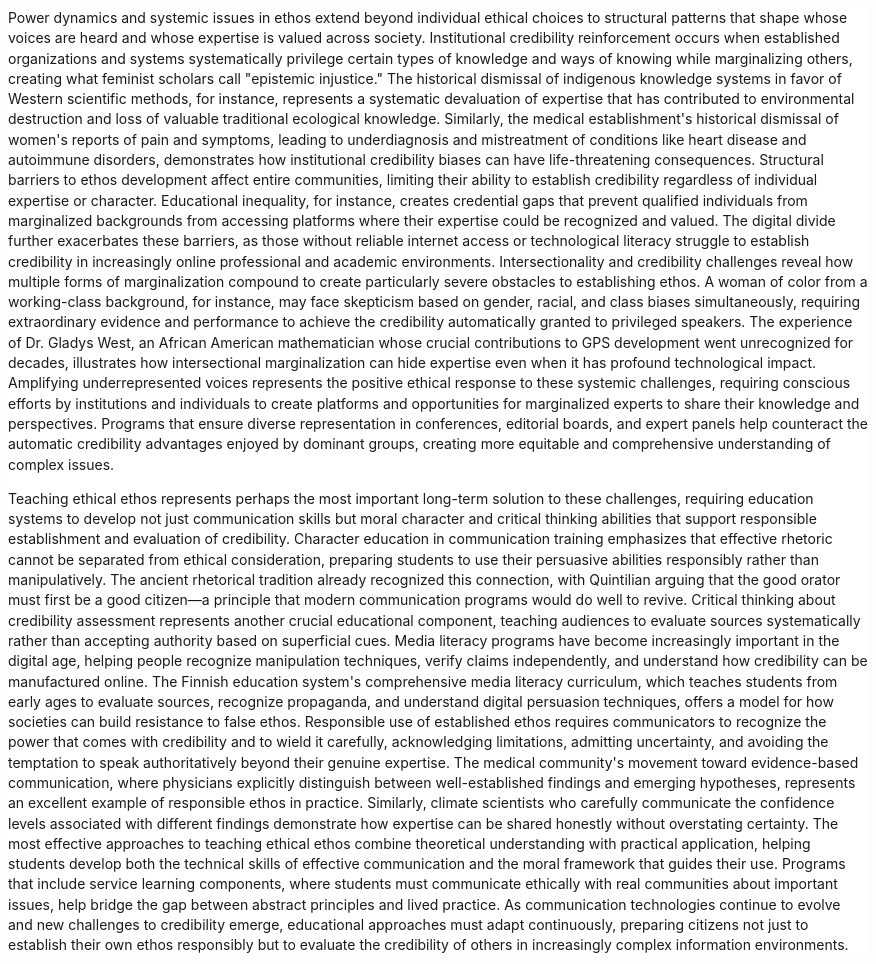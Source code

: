 Power dynamics and systemic issues in ethos extend beyond individual ethical choices to structural patterns that shape whose voices are heard and whose expertise is valued across society. Institutional credibility reinforcement occurs when established organizations and systems systematically privilege certain types of knowledge and ways of knowing while marginalizing others, creating what feminist scholars call "epistemic injustice." The historical dismissal of indigenous knowledge systems in favor of Western scientific methods, for instance, represents a systematic devaluation of expertise that has contributed to environmental destruction and loss of valuable traditional ecological knowledge. Similarly, the medical establishment's historical dismissal of women's reports of pain and symptoms, leading to underdiagnosis and mistreatment of conditions like heart disease and autoimmune disorders, demonstrates how institutional credibility biases can have life-threatening consequences. Structural barriers to ethos development affect entire communities, limiting their ability to establish credibility regardless of individual expertise or character. Educational inequality, for instance, creates credential gaps that prevent qualified individuals from marginalized backgrounds from accessing platforms where their expertise could be recognized and valued. The digital divide further exacerbates these barriers, as those without reliable internet access or technological literacy struggle to establish credibility in increasingly online professional and academic environments. Intersectionality and credibility challenges reveal how multiple forms of marginalization compound to create particularly severe obstacles to establishing ethos. A woman of color from a working-class background, for instance, may face skepticism based on gender, racial, and class biases simultaneously, requiring extraordinary evidence and performance to achieve the credibility automatically granted to privileged speakers. The experience of Dr. Gladys West, an African American mathematician whose crucial contributions to GPS development went unrecognized for decades, illustrates how intersectional marginalization can hide expertise even when it has profound technological impact. Amplifying underrepresented voices represents the positive ethical response to these systemic challenges, requiring conscious efforts by institutions and individuals to create platforms and opportunities for marginalized experts to share their knowledge and perspectives. Programs that ensure diverse representation in conferences, editorial boards, and expert panels help counteract the automatic credibility advantages enjoyed by dominant groups, creating more equitable and comprehensive understanding of complex issues.

Teaching ethical ethos represents perhaps the most important long-term solution to these challenges, requiring education systems to develop not just communication skills but moral character and critical thinking abilities that support responsible establishment and evaluation of credibility. Character education in communication training emphasizes that effective rhetoric cannot be separated from ethical consideration, preparing students to use their persuasive abilities responsibly rather than manipulatively. The ancient rhetorical tradition already recognized this connection, with Quintilian arguing that the good orator must first be a good citizen—a principle that modern communication programs would do well to revive. Critical thinking about credibility assessment represents another crucial educational component, teaching audiences to evaluate sources systematically rather than accepting authority based on superficial cues. Media literacy programs have become increasingly important in the digital age, helping people recognize manipulation techniques, verify claims independently, and understand how credibility can be manufactured online. The Finnish education system's comprehensive media literacy curriculum, which teaches students from early ages to evaluate sources, recognize propaganda, and understand digital persuasion techniques, offers a model for how societies can build resistance to false ethos. Responsible use of established ethos requires communicators to recognize the power that comes with credibility and to wield it carefully, acknowledging limitations, admitting uncertainty, and avoiding the temptation to speak authoritatively beyond their genuine expertise. The medical community's movement toward evidence-based communication, where physicians explicitly distinguish between well-established findings and emerging hypotheses, represents an excellent example of responsible ethos in practice. Similarly, climate scientists who carefully communicate the confidence levels associated with different findings demonstrate how expertise can be shared honestly without overstating certainty. The most effective approaches to teaching ethical ethos combine theoretical understanding with practical application, helping students develop both the technical skills of effective communication and the moral framework that guides their use. Programs that include service learning components, where students must communicate ethically with real communities about important issues, help bridge the gap between abstract principles and lived practice. As communication technologies continue to evolve and new challenges to credibility emerge, educational approaches must adapt continuously, preparing citizens not just to establish their own ethos responsibly but to evaluate the credibility of others in increasingly complex information environments.
